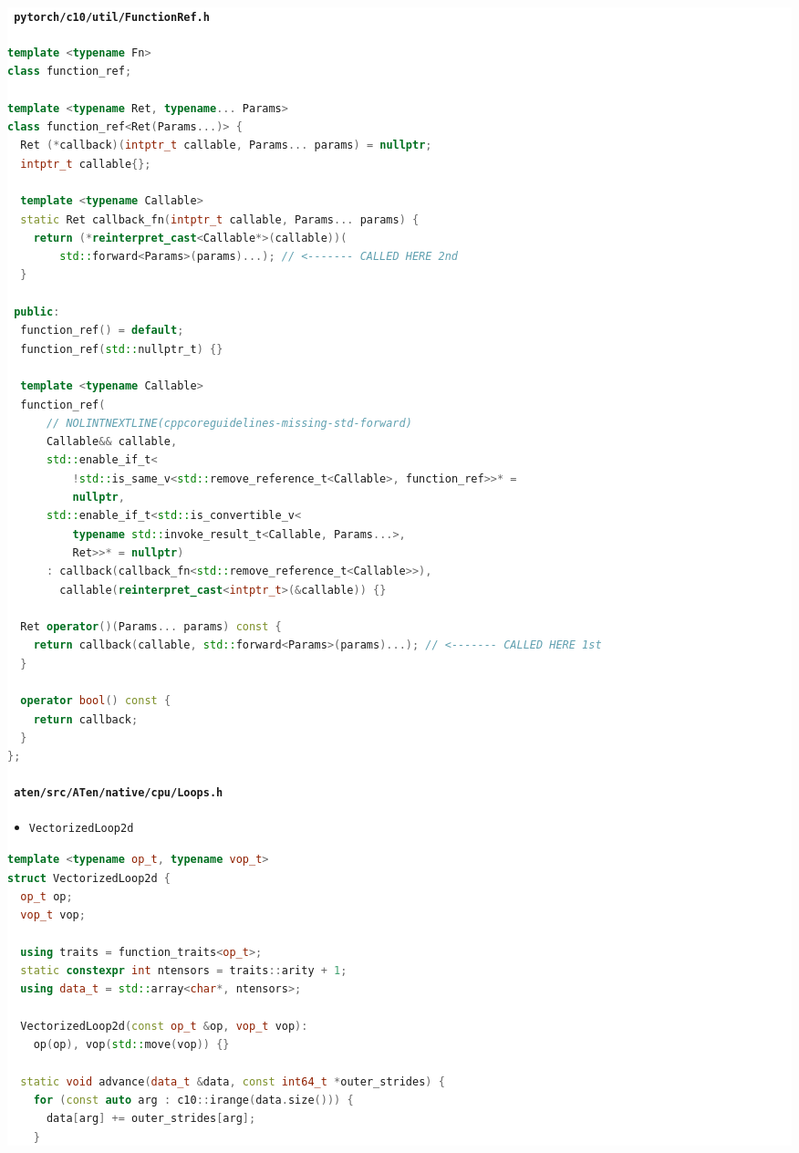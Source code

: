#### ` pytorch/c10/util/FunctionRef.h`

```c++
template <typename Fn>
class function_ref;

template <typename Ret, typename... Params>
class function_ref<Ret(Params...)> {
  Ret (*callback)(intptr_t callable, Params... params) = nullptr;
  intptr_t callable{};

  template <typename Callable>
  static Ret callback_fn(intptr_t callable, Params... params) {
    return (*reinterpret_cast<Callable*>(callable))(
        std::forward<Params>(params)...); // <------- CALLED HERE 2nd
  }

 public:
  function_ref() = default;
  function_ref(std::nullptr_t) {}

  template <typename Callable>
  function_ref(
      // NOLINTNEXTLINE(cppcoreguidelines-missing-std-forward)
      Callable&& callable,
      std::enable_if_t<
          !std::is_same_v<std::remove_reference_t<Callable>, function_ref>>* =
          nullptr,
      std::enable_if_t<std::is_convertible_v<
          typename std::invoke_result_t<Callable, Params...>,
          Ret>>* = nullptr)
      : callback(callback_fn<std::remove_reference_t<Callable>>),
        callable(reinterpret_cast<intptr_t>(&callable)) {}

  Ret operator()(Params... params) const {
    return callback(callable, std::forward<Params>(params)...); // <------- CALLED HERE 1st
  }

  operator bool() const {
    return callback;
  }
};
```

#### ` aten/src/ATen/native/cpu/Loops.h`

- `VectorizedLoop2d`

```c++
template <typename op_t, typename vop_t>
struct VectorizedLoop2d {
  op_t op;
  vop_t vop;

  using traits = function_traits<op_t>;
  static constexpr int ntensors = traits::arity + 1;
  using data_t = std::array<char*, ntensors>;

  VectorizedLoop2d(const op_t &op, vop_t vop):
    op(op), vop(std::move(vop)) {}

  static void advance(data_t &data, const int64_t *outer_strides) {
    for (const auto arg : c10::irange(data.size())) {
      data[arg] += outer_strides[arg];
    }
```